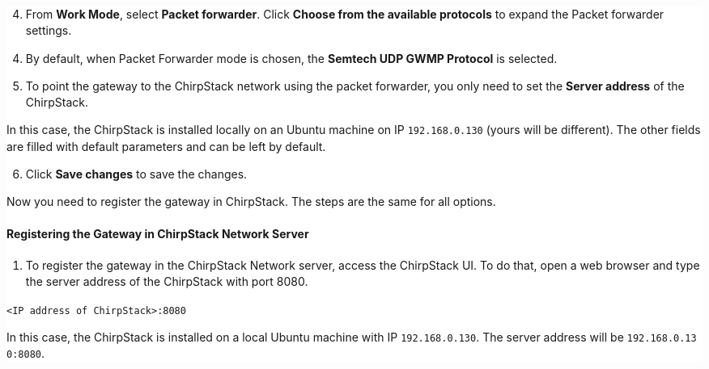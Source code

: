 <rk-img
  src="/assets/images/wisgate/rak7268-v2/supported-lora-network-servers/chirpstack/2.network-server.png"
  width="100%"
  caption="Network server settings"
/>


4. From **Work Mode**, select **Packet forwarder**. Click **Choose from the available protocols** to expand the Packet forwarder settings.


<rk-img
  src="/assets/images/wisgate/rak7268-v2/supported-lora-network-servers/chirpstack/3.packet-forwarder.png"
  width="100%"
  caption="Setting Packet Forwarder Mode"
/>


4. By default, when Packet Forwarder mode is chosen, the **Semtech UDP GWMP Protocol** is selected.

5. To point the gateway to the ChirpStack network using the packet forwarder, you only need to set the **Server address** of the ChirpStack.

In this case, the ChirpStack is installed locally on an Ubuntu machine on IP `192.168.0.130` (yours will be different). The other fields are filled with default parameters and can be left by default.


<rk-img
  src="/assets/images/wisgate/rak7268-v2/supported-lora-network-servers/chirpstack/4.packet-forwarder.png"
  width="70%"
  caption="Configuring Packet Forwarder to ChirpStack"
/>


6. Click **Save changes** to save the changes.

Now you need to register the gateway in ChirpStack. The steps are the same for all options.

#### Registering the Gateway in ChirpStack Network Server

1. To register the gateway in the ChirpStack Network server, access the ChirpStack UI. To do that, open a web browser and type the server address of the ChirpStack with port 8080.

```
<IP address of ChirpStack>:8080
```

In this case, the ChirpStack is installed on a local Ubuntu machine with IP `192.168.0.130`. The server address will be `192.168.0.130:8080`.


<rk-img
  src="/assets/images/wisgate/rak7268-v2/supported-lora-network-servers/chirpstack/5.login.png"
  width="100%"
  caption="ChirpStack Login page"
/>
